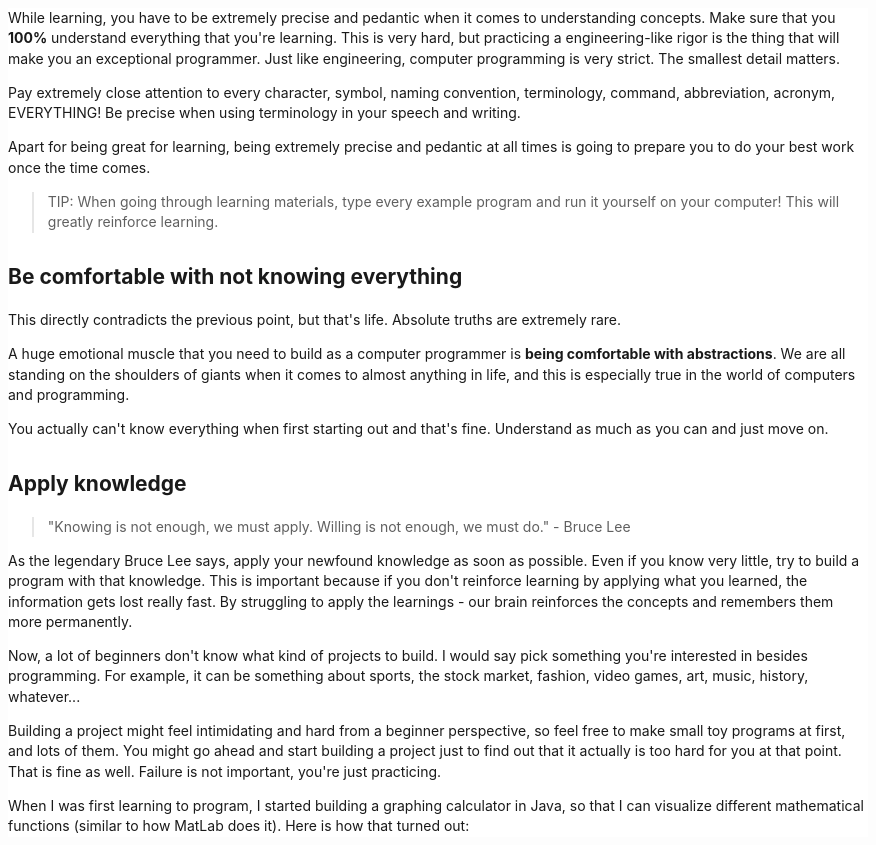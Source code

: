 While learning, you have to be extremely precise and pedantic when it comes to
understanding concepts. Make sure that you **100%** understand everything that
you're learning.
This is very hard, but practicing a engineering-like rigor is the
thing that will make you an exceptional programmer. Just like engineering,
computer programming is very strict. The smallest detail matters.

Pay extremely close attention to every character, symbol, naming convention,
terminology, command, abbreviation, acronym, EVERYTHING! Be precise when
using terminology in your speech and writing.

Apart for being great for learning, being extremely precise and pedantic at all
times is going to prepare you to do your best work once the time comes.

> TIP: When going through learning materials, type every example program and
  run it yourself on your computer! This will greatly reinforce learning.

## Be comfortable with not knowing everything

This directly contradicts the previous point, but that's life. Absolute truths
are extremely rare.

A huge emotional muscle that you need to build as a computer programmer is
**being comfortable with abstractions**. We are all standing on the shoulders
of giants when it comes to almost anything in life, and this is especially true
in the world of computers and programming.

You actually can't know everything when first starting out and that's fine.
Understand as much as you can and just move on.

## Apply knowledge

> "Knowing is not enough, we must apply. Willing is not enough, we must do." - Bruce Lee

As the legendary Bruce Lee says, apply your newfound knowledge as soon as possible. Even if
you know very little, try to build a program with that knowledge. This
is important because if you don't reinforce learning by applying what you
learned, the information gets lost really fast.
By struggling to apply the learnings - our brain reinforces the concepts and
remembers them more permanently.

Now, a lot of beginners don't know what kind of projects to build. I would say
pick something you're interested in besides programming. For example, it can be
something about sports, the stock market, fashion, video games, art, music,
history, whatever...

Building a project might feel intimidating and hard from a beginner perspective,
so feel free to make small toy programs at first, and lots of them. 
You might go ahead and start building a project just to find out that it
actually is too hard for you at that point. That is fine as well. Failure is
not important, you're just practicing.

When I was first learning to program, I started building a graphing calculator
in Java, so that I can visualize different mathematical functions (similar to
how MatLab does it). Here is how that turned out:
